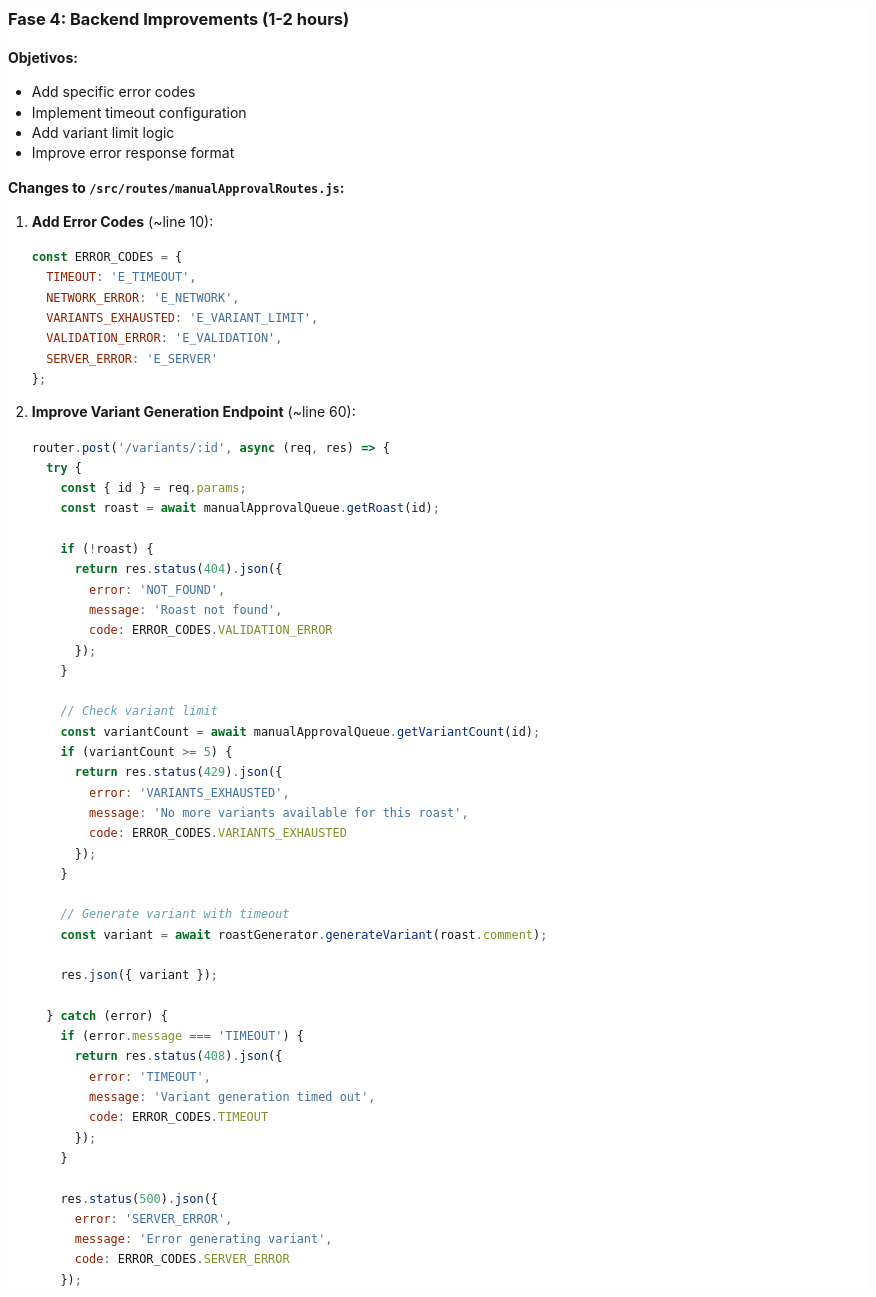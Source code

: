 ### Fase 4: Backend Improvements (1-2 hours)

**Objetivos:**
- Add specific error codes
- Implement timeout configuration
- Add variant limit logic
- Improve error response format

**Changes to `/src/routes/manualApprovalRoutes.js`:**

1. **Add Error Codes** (~line 10):
   ```javascript
   const ERROR_CODES = {
     TIMEOUT: 'E_TIMEOUT',
     NETWORK_ERROR: 'E_NETWORK',
     VARIANTS_EXHAUSTED: 'E_VARIANT_LIMIT',
     VALIDATION_ERROR: 'E_VALIDATION',
     SERVER_ERROR: 'E_SERVER'
   };
   ```

2. **Improve Variant Generation Endpoint** (~line 60):
   ```javascript
   router.post('/variants/:id', async (req, res) => {
     try {
       const { id } = req.params;
       const roast = await manualApprovalQueue.getRoast(id);

       if (!roast) {
         return res.status(404).json({
           error: 'NOT_FOUND',
           message: 'Roast not found',
           code: ERROR_CODES.VALIDATION_ERROR
         });
       }

       // Check variant limit
       const variantCount = await manualApprovalQueue.getVariantCount(id);
       if (variantCount >= 5) {
         return res.status(429).json({
           error: 'VARIANTS_EXHAUSTED',
           message: 'No more variants available for this roast',
           code: ERROR_CODES.VARIANTS_EXHAUSTED
         });
       }

       // Generate variant with timeout
       const variant = await roastGenerator.generateVariant(roast.comment);

       res.json({ variant });

     } catch (error) {
       if (error.message === 'TIMEOUT') {
         return res.status(408).json({
           error: 'TIMEOUT',
           message: 'Variant generation timed out',
           code: ERROR_CODES.TIMEOUT
         });
       }

       res.status(500).json({
         error: 'SERVER_ERROR',
         message: 'Error generating variant',
         code: ERROR_CODES.SERVER_ERROR
       });
   ```